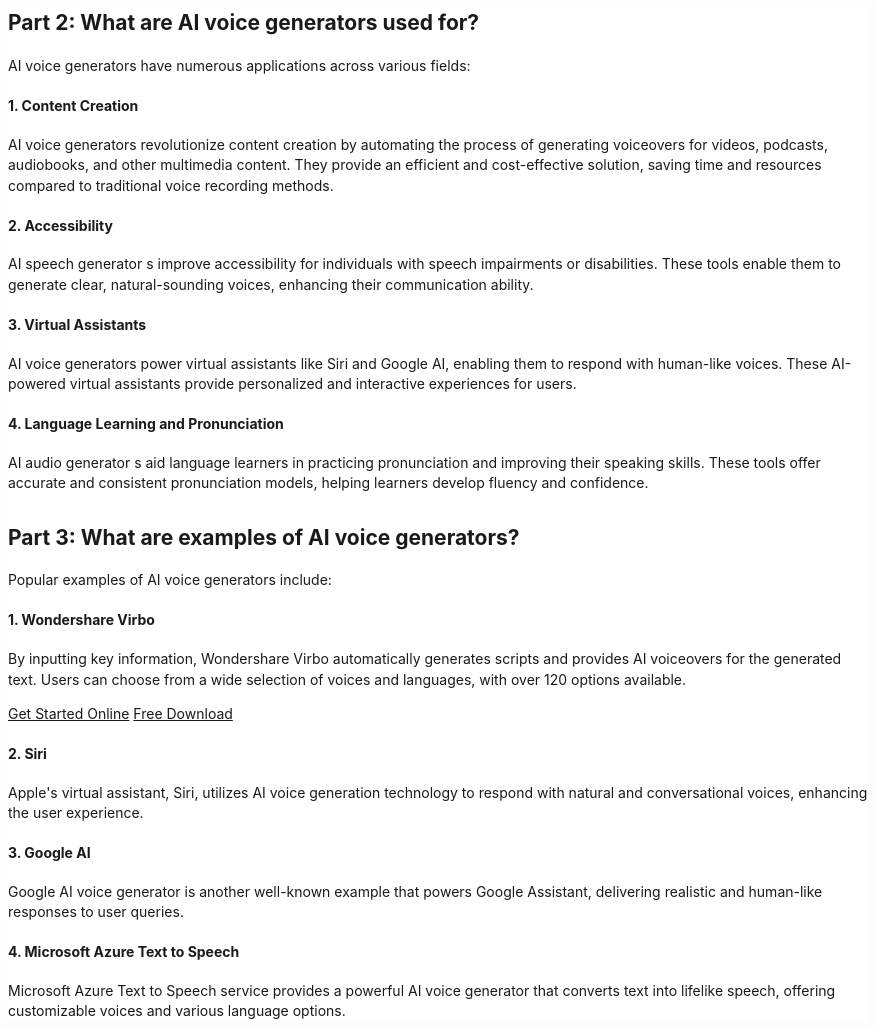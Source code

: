 ## Part 2: What are AI voice generators used for?

AI voice generators have numerous applications across various fields:

#### **1\. Content Creation**

AI voice generators revolutionize content creation by automating the process of generating voiceovers for videos, podcasts, audiobooks, and other multimedia content. They provide an efficient and cost-effective solution, saving time and resources compared to traditional voice recording methods.

#### **2\. Accessibility**

AI speech generator s improve accessibility for individuals with speech impairments or disabilities. These tools enable them to generate clear, natural-sounding voices, enhancing their communication ability.

#### **3\. Virtual Assistants**

AI voice generators power virtual assistants like Siri and Google AI, enabling them to respond with human-like voices. These AI-powered virtual assistants provide personalized and interactive experiences for users.

#### **4\. Language Learning and Pronunciation**

AI audio generator s aid language learners in practicing pronunciation and improving their speaking skills. These tools offer accurate and consistent pronunciation models, helping learners develop fluency and confidence.

## Part 3: What are examples of AI voice generators?

Popular examples of AI voice generators include:

#### **1\. Wondershare Virbo**

By inputting key information, Wondershare Virbo automatically generates scripts and provides AI voiceovers for the generated text. Users can choose from a wide selection of voices and languages, with over 120 options available.

[Get Started Online](https://tools.techidaily.com/wondershare/virbo/download/) [Free Download](https://tools.techidaily.com/wondershare/virbo/download/)

#### **2\. Siri**

Apple's virtual assistant, Siri, utilizes AI voice generation technology to respond with natural and conversational voices, enhancing the user experience.

#### **3\. Google AI**

Google AI voice generator is another well-known example that powers Google Assistant, delivering realistic and human-like responses to user queries.

#### **4\. Microsoft Azure Text to Speech**

Microsoft Azure Text to Speech service provides a powerful AI voice generator that converts text into lifelike speech, offering customizable voices and various language options.
